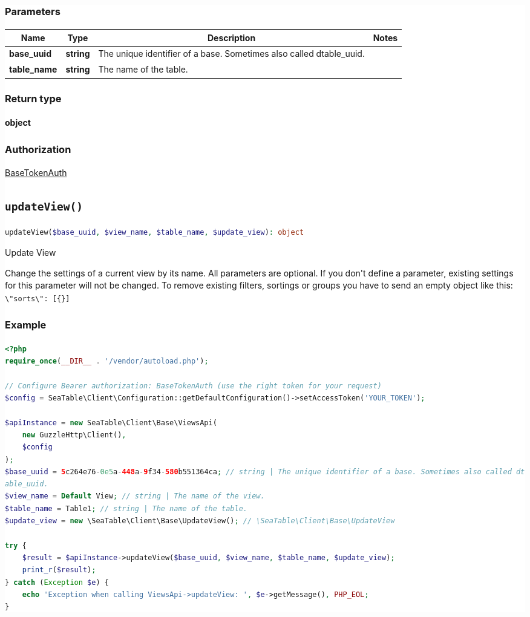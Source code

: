 ### Parameters

| Name | Type | Description  | Notes |
| ------------- | ------------- | ------------- | ------------- |
| **base_uuid** | **string**| The unique identifier of a base. Sometimes also called dtable_uuid. | |
| **table_name** | **string**| The name of the table. | |

### Return type

**object**

### Authorization

[BaseTokenAuth](../../README.md#BaseTokenAuth)



## `updateView()`

```php
updateView($base_uuid, $view_name, $table_name, $update_view): object
```

Update View

Change the settings of a current view by its name. All parameters are optional.   If you don't define a parameter, existing settings for this parameter will not be changed.  To remove existing filters, sortings or groups you have to send an empty object like this: `\"sorts\": [{}]`

### Example

```php
<?php
require_once(__DIR__ . '/vendor/autoload.php');

// Configure Bearer authorization: BaseTokenAuth (use the right token for your request)
$config = SeaTable\Client\Configuration::getDefaultConfiguration()->setAccessToken('YOUR_TOKEN');

$apiInstance = new SeaTable\Client\Base\ViewsApi(
    new GuzzleHttp\Client(),
    $config
);
$base_uuid = 5c264e76-0e5a-448a-9f34-580b551364ca; // string | The unique identifier of a base. Sometimes also called dtable_uuid.
$view_name = Default View; // string | The name of the view.
$table_name = Table1; // string | The name of the table.
$update_view = new \SeaTable\Client\Base\UpdateView(); // \SeaTable\Client\Base\UpdateView

try {
    $result = $apiInstance->updateView($base_uuid, $view_name, $table_name, $update_view);
    print_r($result);
} catch (Exception $e) {
    echo 'Exception when calling ViewsApi->updateView: ', $e->getMessage(), PHP_EOL;
}
```
